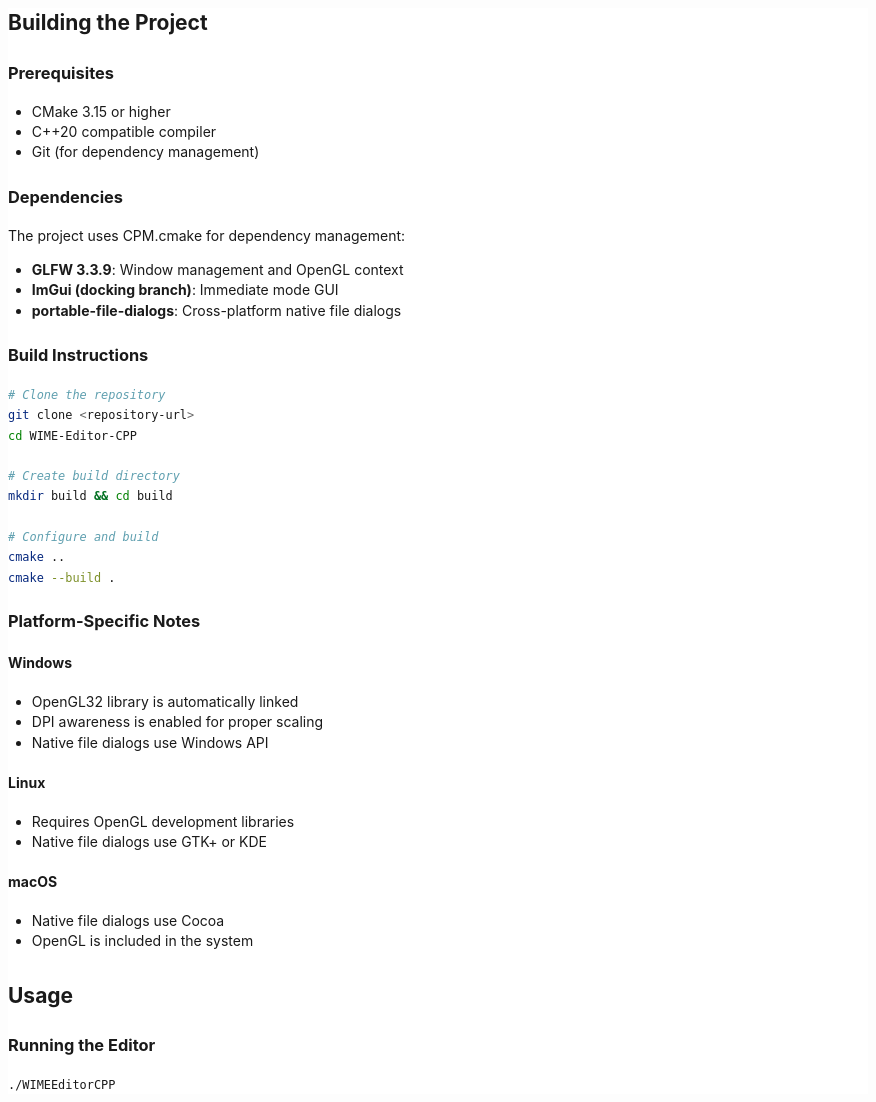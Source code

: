 ## Building the Project

### Prerequisites
- CMake 3.15 or higher
- C++20 compatible compiler
- Git (for dependency management)

### Dependencies
The project uses CPM.cmake for dependency management:
- **GLFW 3.3.9**: Window management and OpenGL context
- **ImGui (docking branch)**: Immediate mode GUI
- **portable-file-dialogs**: Cross-platform native file dialogs

### Build Instructions

```bash
# Clone the repository
git clone <repository-url>
cd WIME-Editor-CPP

# Create build directory
mkdir build && cd build

# Configure and build
cmake ..
cmake --build .
```

### Platform-Specific Notes

#### Windows
- OpenGL32 library is automatically linked
- DPI awareness is enabled for proper scaling
- Native file dialogs use Windows API

#### Linux
- Requires OpenGL development libraries
- Native file dialogs use GTK+ or KDE

#### macOS
- Native file dialogs use Cocoa
- OpenGL is included in the system

## Usage

### Running the Editor
```bash
./WIMEEditorCPP
```

